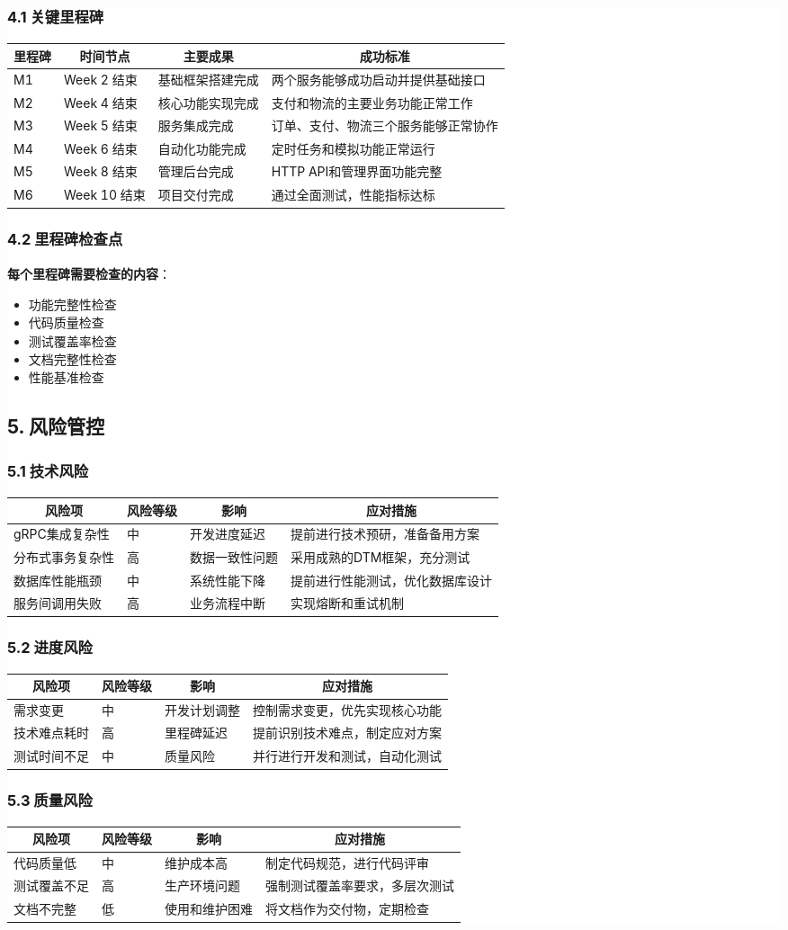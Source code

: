 ### 4.1 关键里程碑

| 里程碑 | 时间节点 | 主要成果 | 成功标准 |
|--------|----------|----------|----------|
| M1 | Week 2 结束 | 基础框架搭建完成 | 两个服务能够成功启动并提供基础接口 |
| M2 | Week 4 结束 | 核心功能实现完成 | 支付和物流的主要业务功能正常工作 |
| M3 | Week 5 结束 | 服务集成完成 | 订单、支付、物流三个服务能够正常协作 |
| M4 | Week 6 结束 | 自动化功能完成 | 定时任务和模拟功能正常运行 |
| M5 | Week 8 结束 | 管理后台完成 | HTTP API和管理界面功能完整 |
| M6 | Week 10 结束 | 项目交付完成 | 通过全面测试，性能指标达标 |

### 4.2 里程碑检查点

**每个里程碑需要检查的内容**：
- 功能完整性检查
- 代码质量检查
- 测试覆盖率检查
- 文档完整性检查
- 性能基准检查

## 5. 风险管控

### 5.1 技术风险

| 风险项 | 风险等级 | 影响 | 应对措施 |
|--------|----------|------|----------|
| gRPC集成复杂性 | 中 | 开发进度延迟 | 提前进行技术预研，准备备用方案 |
| 分布式事务复杂性 | 高 | 数据一致性问题 | 采用成熟的DTM框架，充分测试 |
| 数据库性能瓶颈 | 中 | 系统性能下降 | 提前进行性能测试，优化数据库设计 |
| 服务间调用失败 | 高 | 业务流程中断 | 实现熔断和重试机制 |

### 5.2 进度风险

| 风险项 | 风险等级 | 影响 | 应对措施 |
|--------|----------|------|----------|
| 需求变更 | 中 | 开发计划调整 | 控制需求变更，优先实现核心功能 |
| 技术难点耗时 | 高 | 里程碑延迟 | 提前识别技术难点，制定应对方案 |
| 测试时间不足 | 中 | 质量风险 | 并行进行开发和测试，自动化测试 |

### 5.3 质量风险

| 风险项 | 风险等级 | 影响 | 应对措施 |
|--------|----------|------|----------|
| 代码质量低 | 中 | 维护成本高 | 制定代码规范，进行代码评审 |
| 测试覆盖不足 | 高 | 生产环境问题 | 强制测试覆盖率要求，多层次测试 |
| 文档不完整 | 低 | 使用和维护困难 | 将文档作为交付物，定期检查 |
